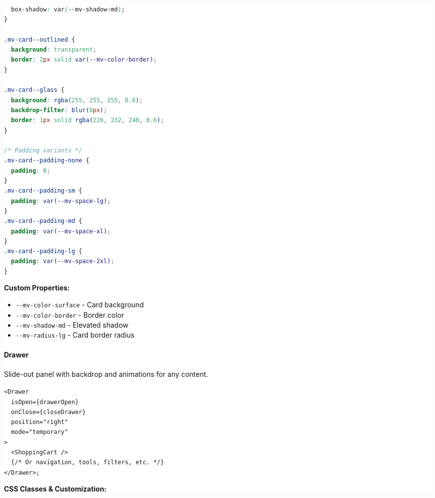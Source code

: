 ```css
  box-shadow: var(--mv-shadow-md);
}

.mv-card--outlined {
  background: transparent;
  border: 2px solid var(--mv-color-border);
}

.mv-card--glass {
  background: rgba(255, 255, 255, 0.8);
  backdrop-filter: blur(8px);
  border: 1px solid rgba(226, 232, 240, 0.6);
}

/* Padding variants */
.mv-card--padding-none {
  padding: 0;
}
.mv-card--padding-sm {
  padding: var(--mv-space-lg);
}
.mv-card--padding-md {
  padding: var(--mv-space-xl);
}
.mv-card--padding-lg {
  padding: var(--mv-space-2xl);
}
```

**Custom Properties:**

- `--mv-color-surface` - Card background
- `--mv-color-border` - Border color
- `--mv-shadow-md` - Elevated shadow
- `--mv-radius-lg` - Card border radius

#### Drawer

Slide-out panel with backdrop and animations for any content.

```tsx
<Drawer
  isOpen={drawerOpen}
  onClose={closeDrawer}
  position="right"
  mode="temporary"
>
  <ShoppingCart />
  {/* Or navigation, tools, filters, etc. */}
</Drawer>;
```

**CSS Classes & Customization:**
